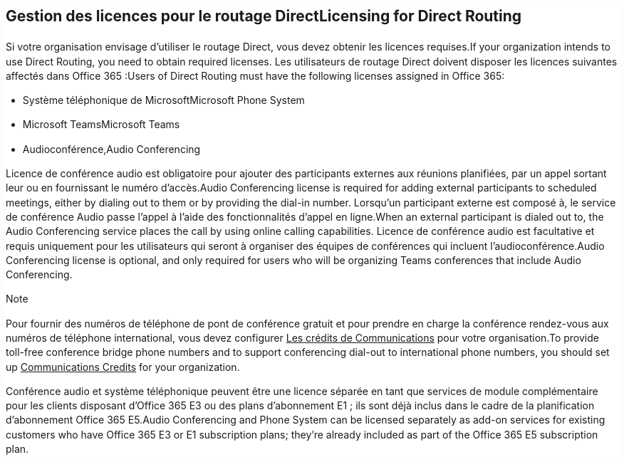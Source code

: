 

## <a name="licensing-for-direct-routing"></a><span data-ttu-id="b8ed7-213">Gestion des licences pour le routage Direct</span><span class="sxs-lookup"><span data-stu-id="b8ed7-213">Licensing for Direct Routing</span></span>

<span data-ttu-id="b8ed7-214">Si votre organisation envisage d’utiliser le routage Direct, vous devez obtenir les licences requises.</span><span class="sxs-lookup"><span data-stu-id="b8ed7-214">If your organization intends to use Direct Routing, you need to obtain required licenses.</span></span> <span data-ttu-id="b8ed7-215">Les utilisateurs de routage Direct doivent disposer les licences suivantes affectés dans Office 365 :</span><span class="sxs-lookup"><span data-stu-id="b8ed7-215">Users of Direct Routing must have the following licenses assigned in Office 365:</span></span>

-   <span data-ttu-id="b8ed7-216">Système téléphonique de Microsoft</span><span class="sxs-lookup"><span data-stu-id="b8ed7-216">Microsoft Phone System</span></span>

-   <span data-ttu-id="b8ed7-217">Microsoft Teams</span><span class="sxs-lookup"><span data-stu-id="b8ed7-217">Microsoft Teams</span></span>

-   <span data-ttu-id="b8ed7-218">Audioconférence,</span><span class="sxs-lookup"><span data-stu-id="b8ed7-218">Audio Conferencing</span></span>

<span data-ttu-id="b8ed7-219">Licence de conférence audio est obligatoire pour ajouter des participants externes aux réunions planifiées, par un appel sortant leur ou en fournissant le numéro d’accès.</span><span class="sxs-lookup"><span data-stu-id="b8ed7-219">Audio Conferencing license is required for adding external participants to scheduled meetings, either by dialing out to them or by providing the dial-in number.</span></span> <span data-ttu-id="b8ed7-220">Lorsqu’un participant externe est composé à, le service de conférence Audio passe l’appel à l’aide des fonctionnalités d’appel en ligne.</span><span class="sxs-lookup"><span data-stu-id="b8ed7-220">When an external participant is dialed out to, the Audio Conferencing service places the call by using online calling capabilities.</span></span> <span data-ttu-id="b8ed7-221">Licence de conférence audio est facultative et requis uniquement pour les utilisateurs qui seront à organiser des équipes de conférences qui incluent l’audioconférence.</span><span class="sxs-lookup"><span data-stu-id="b8ed7-221">Audio Conferencing license is optional, and only required for users who will be organizing Teams conferences that include Audio Conferencing.</span></span>


> [!NOTE]
> <span data-ttu-id="b8ed7-222">Pour fournir des numéros de téléphone de pont de conférence gratuit et pour prendre en charge la conférence rendez-vous aux numéros de téléphone international, vous devez configurer [Les crédits de Communications](what-are-communications-credits.md) pour votre organisation.</span><span class="sxs-lookup"><span data-stu-id="b8ed7-222">To provide toll-free conference bridge phone numbers and to support conferencing dial-out to international phone numbers, you should set up [Communications Credits](what-are-communications-credits.md) for your organization.</span></span>

<span data-ttu-id="b8ed7-223">Conférence audio et système téléphonique peuvent être une licence séparée en tant que services de module complémentaire pour les clients disposant d’Office 365 E3 ou des plans d’abonnement E1 ; ils sont déjà inclus dans le cadre de la planification d’abonnement Office 365 E5.</span><span class="sxs-lookup"><span data-stu-id="b8ed7-223">Audio Conferencing and Phone System can be licensed separately as add-on services for existing customers who have Office 365 E3 or E1 subscription plans; they’re already included as part of the Office 365 E5 subscription plan.</span></span>
